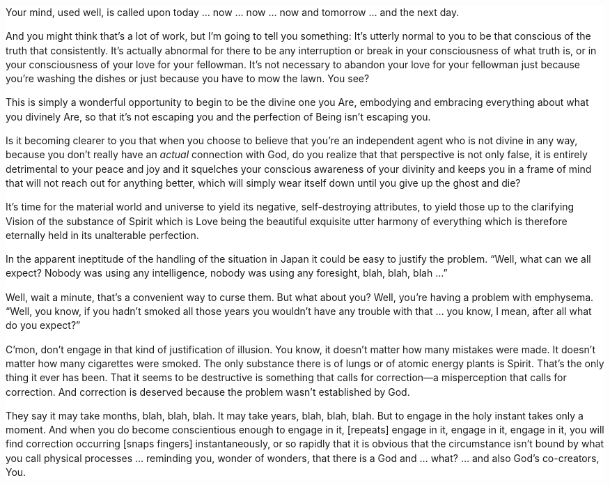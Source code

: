 Your mind, used well, is called upon today &hellip; now &hellip; now
&hellip; now and tomorrow &hellip; and the next day.

And you might think that&rsquo;s a lot of work, but I&rsquo;m going to
tell you something: It&rsquo;s utterly normal to you to be that
conscious of the truth that consistently.  It&rsquo;s actually abnormal
for there to be any interruption or break in your consciousness of what
truth is, or in your consciousness of your love for your fellowman.
It&rsquo;s not necessary to abandon your love for your fellowman just
because you&rsquo;re washing the dishes or just because you have to mow
the lawn.  You see?

This is simply a wonderful opportunity to begin to be the divine one you
Are, embodying and embracing everything about what you divinely Are, so
that it&rsquo;s not escaping you and the perfection of Being isn&rsquo;t
escaping you.

Is it becoming clearer to you that when you choose to believe that
you&rsquo;re an independent agent who is not divine in any way, because
you don&rsquo;t really have an *actual* connection with God, do you
realize that that perspective is not only false, it is entirely
detrimental to your peace and joy and it squelches your conscious
awareness of your divinity and keeps you in a frame of mind that will
not reach out for anything better, which will simply wear itself down
until you give up the ghost and die?

It&rsquo;s time for the material world and universe to yield its
negative, self-destroying attributes, to yield those up to the
clarifying Vision of the substance of Spirit which is Love being the
beautiful exquisite utter harmony of everything which is therefore
eternally held in its unalterable perfection.

In the apparent ineptitude of the handling of the situation in Japan it
could be easy to justify the problem. &ldquo;Well, what can we all
expect? Nobody was using any intelligence, nobody was using any
foresight, blah, blah, blah &hellip;&rdquo;

Well, wait a minute, that&rsquo;s a convenient way to curse them. But
what about you? Well, you&rsquo;re having a problem with emphysema.
&ldquo;Well, you know, if you hadn&rsquo;t smoked all those years you
wouldn&rsquo;t have any trouble with that &hellip; you know, I mean,
after all what do you expect?&rdquo;

C&rsquo;mon, don&rsquo;t engage in that kind of justification of
illusion. You know, it doesn&rsquo;t matter how many mistakes were made.
It doesn&rsquo;t matter how many cigarettes were smoked. The only
substance there is of lungs or of atomic energy plants is Spirit.
That&rsquo;s the only thing it ever has been. That it seems to be
destructive is something that calls for correction&mdash;a misperception
that calls for correction. And correction is deserved because the
problem wasn&rsquo;t established by God.

They say it may take months, blah, blah, blah. It may take years, blah,
blah, blah. But to engage in the holy instant takes only a moment. And
when you do become conscientious enough to engage in it, [repeats]
engage in it, engage in it, engage in it, you will find correction
occurring [snaps fingers] instantaneously, or so rapidly that it is
obvious that the circumstance isn&rsquo;t bound by what you call
physical processes &hellip; reminding you, wonder of wonders, that there
is a God and &hellip; what? &hellip; and also God&rsquo;s co-creators,
You.
